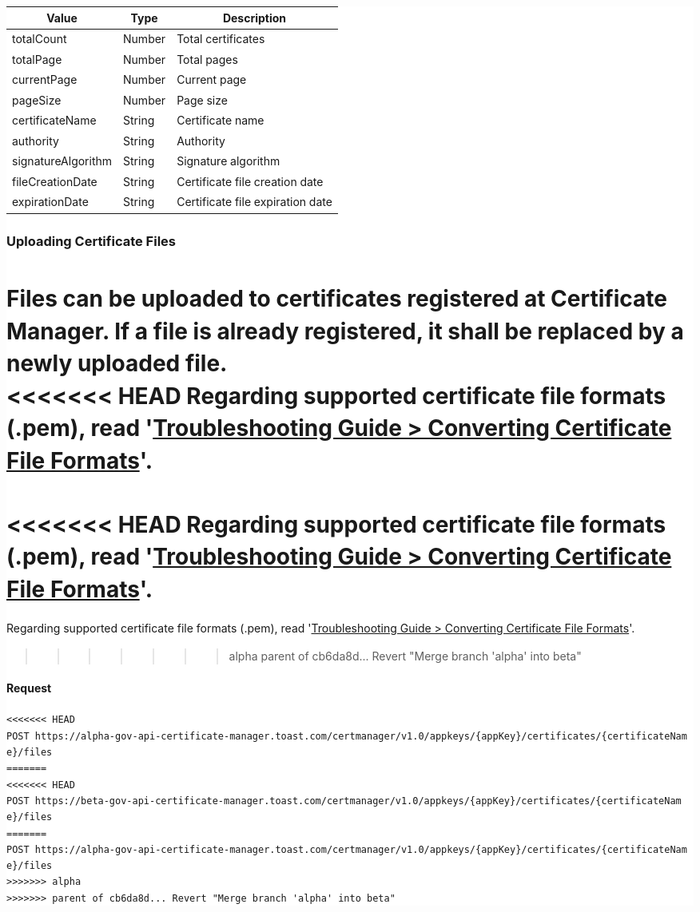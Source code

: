 | Value | Type | Description |
| --- | --- | --- |
| totalCount | Number | Total certificates |
| totalPage | Number | Total pages |
| currentPage | Number | Current page |
| pageSize | Number | Page size |
| certificateName | String | Certificate name |
| authority | String | Authority |
| signatureAlgorithm | String | Signature algorithm |
| fileCreationDate | String | Certificate file creation date |
| expirationDate | String | Certificate file expiration date |

### Uploading Certificate Files 

Files can be uploaded to certificates registered at Certificate Manager. If a file is already registered, it shall be replaced by a newly uploaded file.  
<<<<<<< HEAD
Regarding supported certificate file formats (.pem), read '[Troubleshooting Guide > Converting Certificate File Formats](http://alpha-gov-docs.toast.com/ko/Management/Certificate%20Manager/ko/troubleshooting-guide/#_1)'.
=======
<<<<<<< HEAD
Regarding supported certificate file formats (.pem), read '[Troubleshooting Guide > Converting Certificate File Formats](http://beta-docs.toast.com/ko/Management/Certificate%20Manager/ko/troubleshooting-guide/#_1)'.
=======
Regarding supported certificate file formats (.pem), read '[Troubleshooting Guide > Converting Certificate File Formats](http://alpha-gov-docs.toast.com/ko/Management/Certificate%20Manager/ko/troubleshooting-guide/#_1)'.
>>>>>>> alpha
>>>>>>> parent of cb6da8d... Revert "Merge branch 'alpha' into beta"

#### Request

```
<<<<<<< HEAD
POST https://alpha-gov-api-certificate-manager.toast.com/certmanager/v1.0/appkeys/{appKey}/certificates/{certificateName}/files
=======
<<<<<<< HEAD
POST https://beta-gov-api-certificate-manager.toast.com/certmanager/v1.0/appkeys/{appKey}/certificates/{certificateName}/files
=======
POST https://alpha-gov-api-certificate-manager.toast.com/certmanager/v1.0/appkeys/{appKey}/certificates/{certificateName}/files
>>>>>>> alpha
>>>>>>> parent of cb6da8d... Revert "Merge branch 'alpha' into beta"
```
